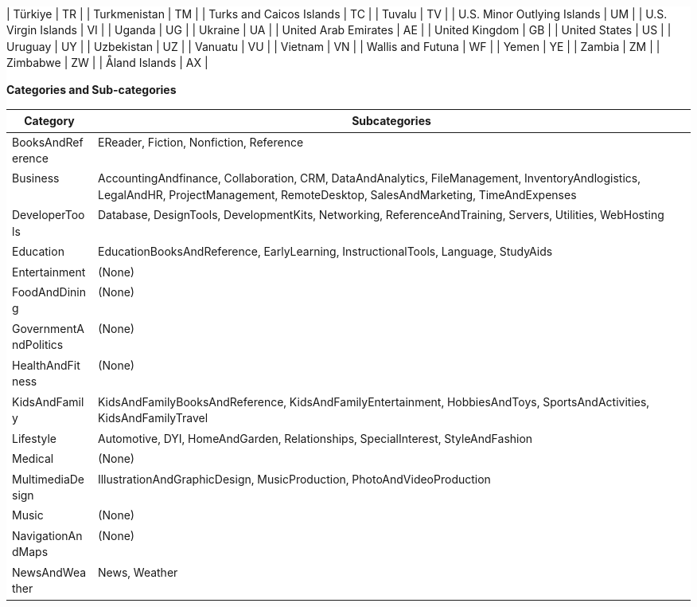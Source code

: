 | Türkiye | TR |
| Turkmenistan | TM |
| Turks and Caicos Islands | TC |
| Tuvalu | TV |
| U.S. Minor Outlying Islands | UM |
| U.S. Virgin Islands | VI |
| Uganda | UG |
| Ukraine | UA |
| United Arab Emirates | AE |
| United Kingdom | GB |
| United States | US |
| Uruguay | UY |
| Uzbekistan | UZ |
| Vanuatu | VU |
| Vietnam | VN |
| Wallis and Futuna | WF |
| Yemen | YE |
| Zambia | ZM |
| Zimbabwe | ZW |
| Åland Islands | AX |

**Categories and Sub-categories**

| Category              | Subcategories |
|-----------------------|---------------|
| BooksAndReference     | EReader, Fiction, Nonfiction, Reference |
| Business              | AccountingAndfinance, Collaboration, CRM, DataAndAnalytics, FileManagement, InventoryAndlogistics, LegalAndHR, ProjectManagement, RemoteDesktop, SalesAndMarketing, TimeAndExpenses |
| DeveloperTools        | Database, DesignTools, DevelopmentKits, Networking, ReferenceAndTraining, Servers, Utilities, WebHosting
| Education             | EducationBooksAndReference, EarlyLearning, InstructionalTools, Language, StudyAids |
| Entertainment         | (None)        |
| FoodAndDining         | (None)        |
| GovernmentAndPolitics | (None)        |
| HealthAndFitness      | (None)        |
| KidsAndFamily         | KidsAndFamilyBooksAndReference, KidsAndFamilyEntertainment, HobbiesAndToys, SportsAndActivities, KidsAndFamilyTravel |
| Lifestyle             | Automotive, DYI, HomeAndGarden, Relationships, SpecialInterest, StyleAndFashion |
| Medical               | (None)        |
| MultimediaDesign      | IllustrationAndGraphicDesign, MusicProduction, PhotoAndVideoProduction |
| Music                 | (None)        |
| NavigationAndMaps     | (None)        |
| NewsAndWeather        | News, Weather |